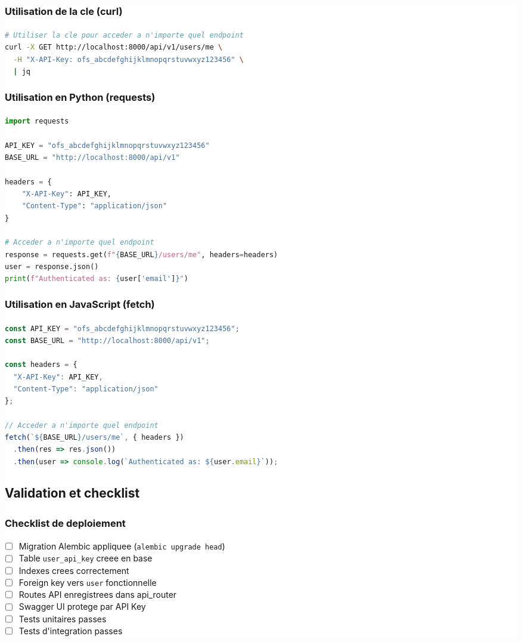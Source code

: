 ### Utilisation de la cle (curl)

```bash
# Utiliser la cle pour acceder a n'importe quel endpoint
curl -X GET http://localhost:8000/api/v1/users/me \
  -H "X-API-Key: ofs_abcdefghijklmnopqrstuvwxyz123456" \
  | jq
```

### Utilisation en Python (requests)

```python
import requests

API_KEY = "ofs_abcdefghijklmnopqrstuvwxyz123456"
BASE_URL = "http://localhost:8000/api/v1"

headers = {
    "X-API-Key": API_KEY,
    "Content-Type": "application/json"
}

# Acceder a n'importe quel endpoint
response = requests.get(f"{BASE_URL}/users/me", headers=headers)
user = response.json()
print(f"Authenticated as: {user['email']}")
```

### Utilisation en JavaScript (fetch)

```javascript
const API_KEY = "ofs_abcdefghijklmnopqrstuvwxyz123456";
const BASE_URL = "http://localhost:8000/api/v1";

const headers = {
  "X-API-Key": API_KEY,
  "Content-Type": "application/json"
};

// Acceder a n'importe quel endpoint
fetch(`${BASE_URL}/users/me`, { headers })
  .then(res => res.json())
  .then(user => console.log(`Authenticated as: ${user.email}`));
```

## Validation et checklist

### Checklist de deploiement

- [ ] Migration Alembic appliquee (`alembic upgrade head`)
- [ ] Table `user_api_key` creee en base
- [ ] Indexes crees correctement
- [ ] Foreign key vers `user` fonctionnelle
- [ ] Routes API enregistrees dans api_router
- [ ] Swagger UI protege par API Key
- [ ] Tests unitaires passes
- [ ] Tests d'integration passes
